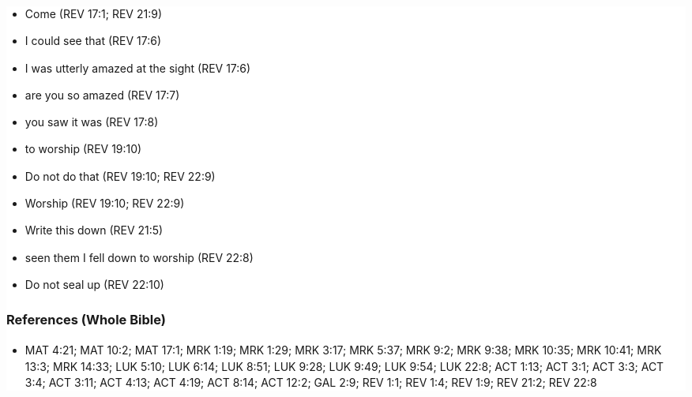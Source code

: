 * Come (REV 17:1; REV 21:9)

* I could see that (REV 17:6)

* I was utterly amazed at the sight (REV 17:6)

* are you so amazed (REV 17:7)

* you saw it was (REV 17:8)

* to worship (REV 19:10)

* Do not do that (REV 19:10; REV 22:9)

* Worship (REV 19:10; REV 22:9)

* Write this down (REV 21:5)

* seen them I fell down to worship (REV 22:8)

* Do not seal up (REV 22:10)



### References (Whole Bible)

* MAT 4:21; MAT 10:2; MAT 17:1; MRK 1:19; MRK 1:29; MRK 3:17; MRK 5:37; MRK 9:2; MRK 9:38; MRK 10:35; MRK 10:41; MRK 13:3; MRK 14:33; LUK 5:10; LUK 6:14; LUK 8:51; LUK 9:28; LUK 9:49; LUK 9:54; LUK 22:8; ACT 1:13; ACT 3:1; ACT 3:3; ACT 3:4; ACT 3:11; ACT 4:13; ACT 4:19; ACT 8:14; ACT 12:2; GAL 2:9; REV 1:1; REV 1:4; REV 1:9; REV 21:2; REV 22:8




